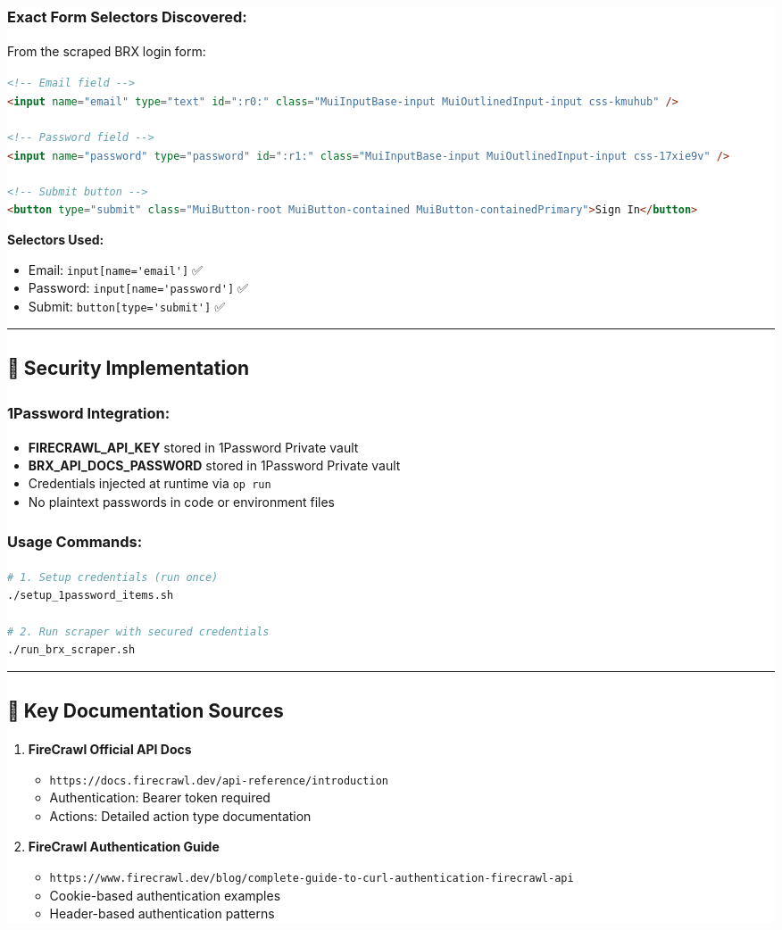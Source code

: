 ### Exact Form Selectors Discovered:

From the scraped BRX login form:

```html
<!-- Email field -->
<input name="email" type="text" id=":r0:" class="MuiInputBase-input MuiOutlinedInput-input css-kmuhub" />

<!-- Password field -->
<input name="password" type="password" id=":r1:" class="MuiInputBase-input MuiOutlinedInput-input css-17xie9v" />

<!-- Submit button -->
<button type="submit" class="MuiButton-root MuiButton-contained MuiButton-containedPrimary">Sign In</button>
```

**Selectors Used:**
- Email: `input[name='email']` ✅
- Password: `input[name='password']` ✅  
- Submit: `button[type='submit']` ✅

---

## 🔐 Security Implementation

### 1Password Integration:
- **FIRECRAWL_API_KEY** stored in 1Password Private vault
- **BRX_API_DOCS_PASSWORD** stored in 1Password Private vault
- Credentials injected at runtime via `op run`
- No plaintext passwords in code or environment files

### Usage Commands:
```bash
# 1. Setup credentials (run once)
./setup_1password_items.sh

# 2. Run scraper with secured credentials
./run_brx_scraper.sh
```

---

## 📝 Key Documentation Sources

1. **FireCrawl Official API Docs**
   - `https://docs.firecrawl.dev/api-reference/introduction`
   - Authentication: Bearer token required
   - Actions: Detailed action type documentation

2. **FireCrawl Authentication Guide**
   - `https://www.firecrawl.dev/blog/complete-guide-to-curl-authentication-firecrawl-api`
   - Cookie-based authentication examples
   - Header-based authentication patterns
